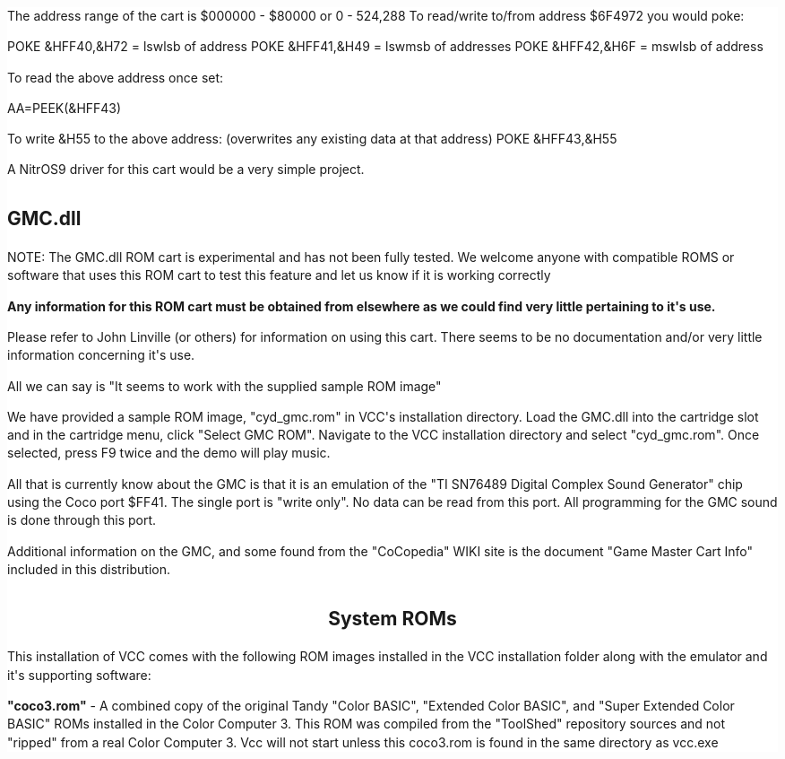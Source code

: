  The address range of the cart is $000000 - $80000 or 0 - 524,288 To
 read/write to/from address $6F4972 you would poke:
 
 POKE &HFF40,&H72 = lswlsb of address POKE &HFF41,&H49 = lswmsb of
 addresses POKE &HFF42,&H6F = mswlsb of address
 
 To read the above address once set:
 
 AA=PEEK(&HFF43)
 
 To write &H55 to the above address: (overwrites any existing data at
 that address) POKE &HFF43,&H55
 
 A NitrOS9 driver for this cart would be a very simple project.

## GMC.dll

 NOTE: The GMC.dll ROM cart is experimental and has not been fully tested.
 We welcome anyone with compatible ROMS or software that uses this ROM cart
 to test this feature and let us know if it is working correctly

 **Any information for this ROM cart must be obtained from elsewhere as
 we could find very little pertaining to it's use.**
 
 Please refer to John Linville (or others) for information on using
 this cart. There seems to be no documentation and/or very little
 information concerning it's use.
 
 All we can say is "It seems to work with the supplied sample ROM
 image"
 
 We have provided a sample ROM image, "cyd_gmc.rom" in VCC's
 installation directory. Load the GMC.dll into the cartridge slot and
 in the cartridge menu, click "Select GMC ROM". Navigate to the VCC
 installation directory and select "cyd_gmc.rom". Once selected, press
 F9 twice and the demo will play music.
 
 All that is currently know about the GMC is that it is an emulation of
 the "TI SN76489 Digital Complex Sound Generator" chip using the Coco
 port $FF41. The single port is "write only". No data can be read from
 this port. All programming for the GMC sound is done through this
 port.
 
 Additional information on the GMC, and some found from the "CoCopedia"
 WIKI site is the document "Game Master Cart Info" included in 
 this distribution.

<div style="page-break-after: always;"></div>
<h2 align="center">System ROMs</h2>

 This installation of VCC comes with the following ROM images
 installed in the VCC installation folder along with the emulator and
 it's supporting software:
 
 **"coco3.rom"** - A combined copy of the original Tandy "Color BASIC",
 "Extended Color BASIC", and "Super Extended Color BASIC" ROMs
 installed in the Color Computer 3. This ROM was compiled from the
 "ToolShed" repository sources and not "ripped" from a real Color
 Computer 3.  Vcc will not start unless this coco3.rom is found in the
 same directory as vcc.exe
 